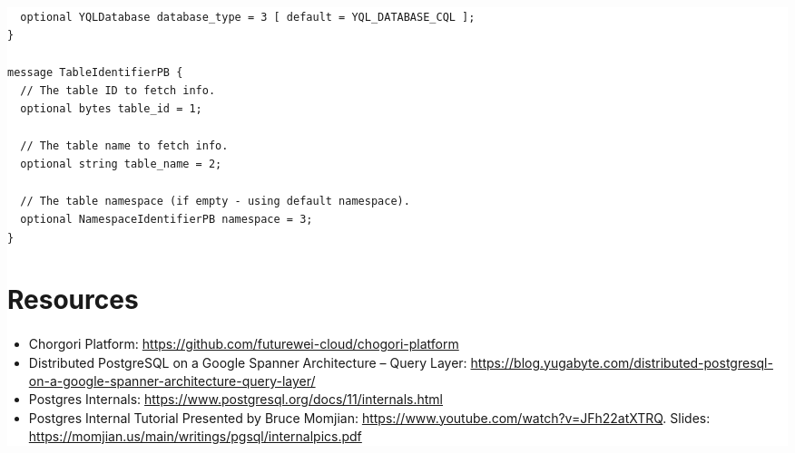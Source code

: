 ```
  optional YQLDatabase database_type = 3 [ default = YQL_DATABASE_CQL ];
}

message TableIdentifierPB {
  // The table ID to fetch info.
  optional bytes table_id = 1;

  // The table name to fetch info.
  optional string table_name = 2;

  // The table namespace (if empty - using default namespace).
  optional NamespaceIdentifierPB namespace = 3;
}
```
# Resources 
* Chorgori Platform: https://github.com/futurewei-cloud/chogori-platform
* Distributed PostgreSQL on a Google Spanner Architecture – Query Layer: https://blog.yugabyte.com/distributed-postgresql-on-a-google-spanner-architecture-query-layer/
* Postgres Internals: https://www.postgresql.org/docs/11/internals.html
* Postgres Internal Tutorial Presented by Bruce Momjian: https://www.youtube.com/watch?v=JFh22atXTRQ. Slides: https://momjian.us/main/writings/pgsql/internalpics.pdf
